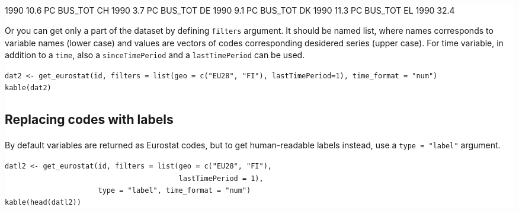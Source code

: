 <td align="right">1990</td>
<td align="right">10.6</td>
</tr>
<tr class="odd">
<td align="left">PC</td>
<td align="left">BUS_TOT</td>
<td align="left">CH</td>
<td align="right">1990</td>
<td align="right">3.7</td>
</tr>
<tr class="even">
<td align="left">PC</td>
<td align="left">BUS_TOT</td>
<td align="left">DE</td>
<td align="right">1990</td>
<td align="right">9.1</td>
</tr>
<tr class="odd">
<td align="left">PC</td>
<td align="left">BUS_TOT</td>
<td align="left">DK</td>
<td align="right">1990</td>
<td align="right">11.3</td>
</tr>
<tr class="even">
<td align="left">PC</td>
<td align="left">BUS_TOT</td>
<td align="left">EL</td>
<td align="right">1990</td>
<td align="right">32.4</td>
</tr>
</tbody>
</table>

Or you can get only a part of the dataset by defining `filters`
argument. It should be named list, where names corresponds to variable
names (lower case) and values are vectors of codes corresponding
desidered series (upper case). For time variable, in addition to a
`time`, also a `sinceTimePeriod` and a `lastTimePeriod` can be used.

    dat2 <- get_eurostat(id, filters = list(geo = c("EU28", "FI"), lastTimePeriod=1), time_format = "num")
    kable(dat2)

Replacing codes with labels
---------------------------

By default variables are returned as Eurostat codes, but to get
human-readable labels instead, use a `type = "label"` argument.

    datl2 <- get_eurostat(id, filters = list(geo = c("EU28", "FI"), 
                                             lastTimePeriod = 1), 
                          type = "label", time_format = "num")
    kable(head(datl2))
